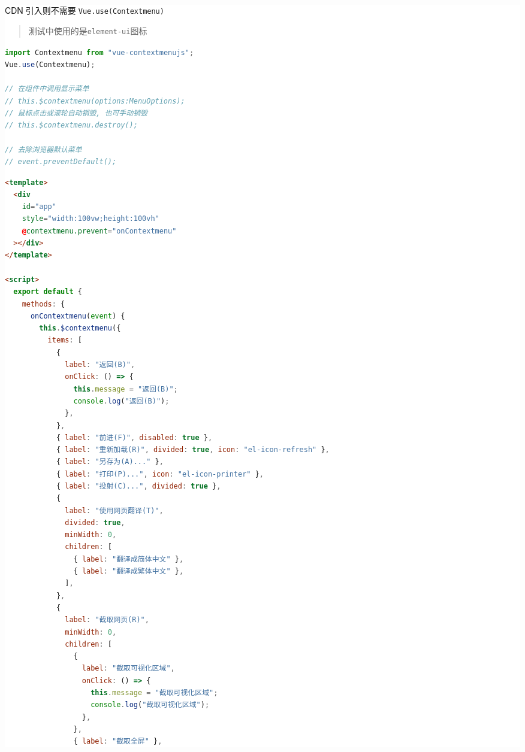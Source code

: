 CDN 引入则不需要 `Vue.use(Contextmenu)`

> 测试中使用的是`element-ui`图标

```js
import Contextmenu from "vue-contextmenujs";
Vue.use(Contextmenu);

// 在组件中调用显示菜单
// this.$contextmenu(options:MenuOptions);
// 鼠标点击或滚轮自动销毁, 也可手动销毁
// this.$contextmenu.destroy();

// 去除浏览器默认菜单
// event.preventDefault();
```

```html
<template>
  <div
    id="app"
    style="width:100vw;height:100vh"
    @contextmenu.prevent="onContextmenu"
  ></div>
</template>

<script>
  export default {
    methods: {
      onContextmenu(event) {
        this.$contextmenu({
          items: [
            {
              label: "返回(B)",
              onClick: () => {
                this.message = "返回(B)";
                console.log("返回(B)");
              },
            },
            { label: "前进(F)", disabled: true },
            { label: "重新加载(R)", divided: true, icon: "el-icon-refresh" },
            { label: "另存为(A)..." },
            { label: "打印(P)...", icon: "el-icon-printer" },
            { label: "投射(C)...", divided: true },
            {
              label: "使用网页翻译(T)",
              divided: true,
              minWidth: 0,
              children: [
                { label: "翻译成简体中文" },
                { label: "翻译成繁体中文" },
              ],
            },
            {
              label: "截取网页(R)",
              minWidth: 0,
              children: [
                {
                  label: "截取可视化区域",
                  onClick: () => {
                    this.message = "截取可视化区域";
                    console.log("截取可视化区域");
                  },
                },
                { label: "截取全屏" },
```